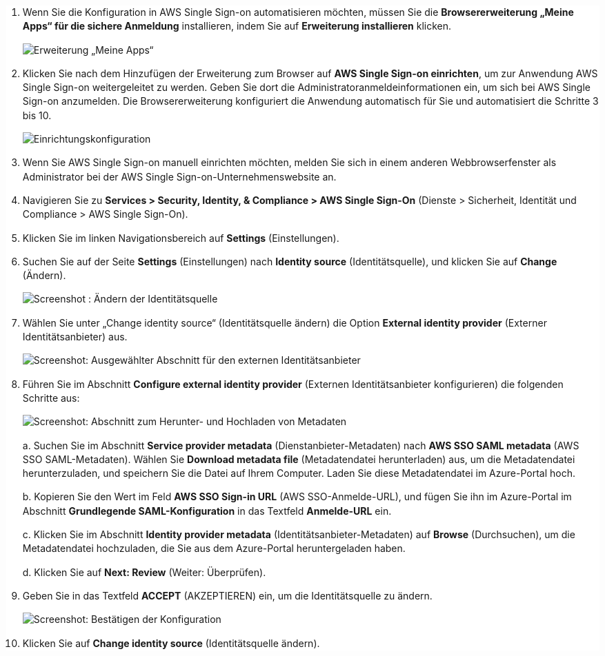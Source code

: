1. Wenn Sie die Konfiguration in AWS Single Sign-on automatisieren möchten, müssen Sie die **Browsererweiterung „Meine Apps“ für die sichere Anmeldung** installieren, indem Sie auf **Erweiterung installieren** klicken.

    ![Erweiterung „Meine Apps“](common/install-myappssecure-extension.png)

2. Klicken Sie nach dem Hinzufügen der Erweiterung zum Browser auf **AWS Single Sign-on einrichten**, um zur Anwendung AWS Single Sign-on weitergeleitet zu werden. Geben Sie dort die Administratoranmeldeinformationen ein, um sich bei AWS Single Sign-on anzumelden. Die Browsererweiterung konfiguriert die Anwendung automatisch für Sie und automatisiert die Schritte 3 bis 10.

    ![Einrichtungskonfiguration](common/setup-sso.png)

3. Wenn Sie AWS Single Sign-on manuell einrichten möchten, melden Sie sich in einem anderen Webbrowserfenster als Administrator bei der AWS Single Sign-on-Unternehmenswebsite an.

1. Navigieren Sie zu **Services > Security, Identity, & Compliance > AWS Single Sign-On** (Dienste > Sicherheit, Identität und Compliance > AWS Single Sign-On).
2. Klicken Sie im linken Navigationsbereich auf **Settings** (Einstellungen).
3. Suchen Sie auf der Seite **Settings** (Einstellungen) nach **Identity source** (Identitätsquelle), und klicken Sie auf **Change** (Ändern).

    ![Screenshot : Ändern der Identitätsquelle](./media/aws-single-sign-on-tutorial/settings.png)

4. Wählen Sie unter „Change identity source“ (Identitätsquelle ändern) die Option **External identity provider** (Externer Identitätsanbieter) aus.

    
    ![Screenshot: Ausgewählter Abschnitt für den externen Identitätsanbieter](./media/aws-single-sign-on-tutorial/external-identity-provider.png)


1. Führen Sie im Abschnitt **Configure external identity provider** (Externen Identitätsanbieter konfigurieren) die folgenden Schritte aus:

    ![Screenshot: Abschnitt zum Herunter- und Hochladen von Metadaten](./media/aws-single-sign-on-tutorial/upload-metadata.png)

    a. Suchen Sie im Abschnitt **Service provider metadata** (Dienstanbieter-Metadaten) nach **AWS SSO SAML metadata** (AWS SSO SAML-Metadaten). Wählen Sie **Download metadata file** (Metadatendatei herunterladen) aus, um die Metadatendatei herunterzuladen, und speichern Sie die Datei auf Ihrem Computer. Laden Sie diese Metadatendatei im Azure-Portal hoch.

    b. Kopieren Sie den Wert im Feld **AWS SSO Sign-in URL** (AWS SSO-Anmelde-URL), und fügen Sie ihn im Azure-Portal im Abschnitt **Grundlegende SAML-Konfiguration** in das Textfeld **Anmelde-URL** ein.

    c. Klicken Sie im Abschnitt **Identity provider metadata** (Identitätsanbieter-Metadaten) auf **Browse** (Durchsuchen), um die Metadatendatei hochzuladen, die Sie aus dem Azure-Portal heruntergeladen haben.

    d. Klicken Sie auf **Next: Review** (Weiter: Überprüfen).

8. Geben Sie in das Textfeld **ACCEPT** (AKZEPTIEREN) ein, um die Identitätsquelle zu ändern.

    ![Screenshot: Bestätigen der Konfiguration](./media/aws-single-sign-on-tutorial/accept.png)

9. Klicken Sie auf **Change identity source** (Identitätsquelle ändern).
